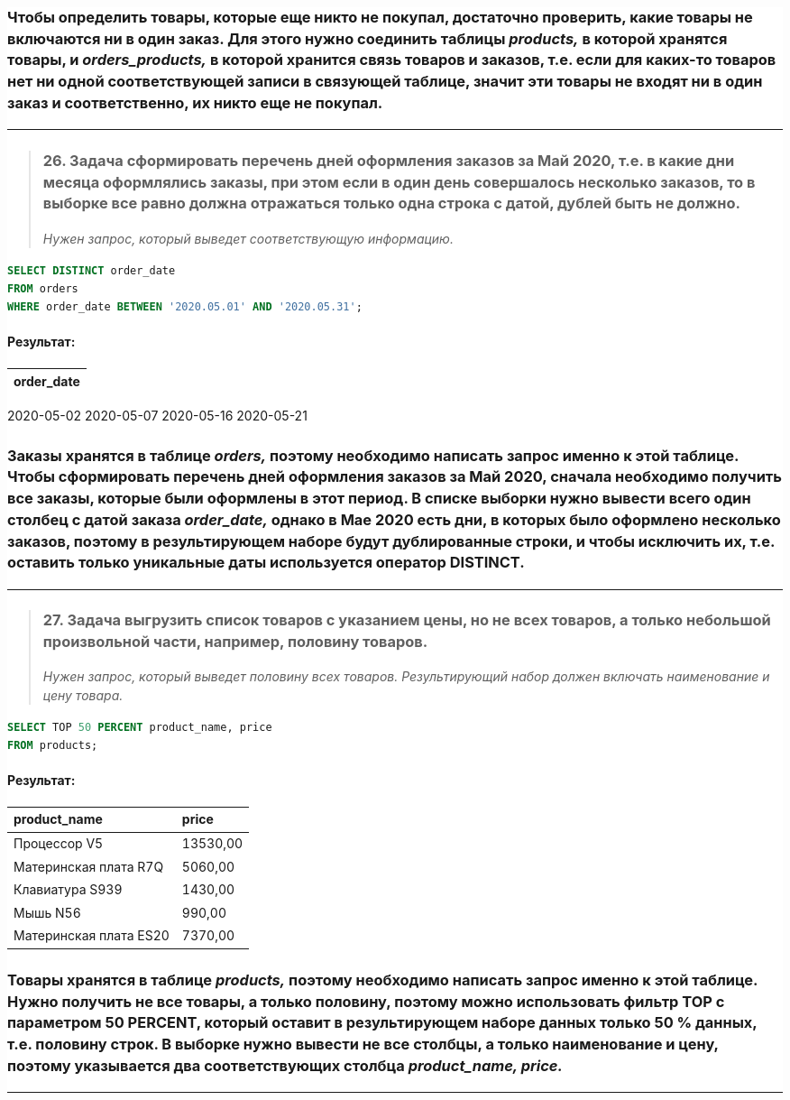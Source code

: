 ### Чтобы определить товары, которые еще никто не покупал, достаточно проверить, какие товары не включаются ни в один заказ. Для этого нужно соединить таблицы ***products,*** в которой хранятся товары, и ***orders_products,*** в которой хранится связь товаров и заказов, т.е. если для каких-то товаров нет ни одной соответствующей записи в связующей таблице, значит эти товары не входят ни в один заказ и соответственно, их никто еще не покупал. 
---
> ### **26. Задача сформировать перечень дней оформления заказов за Май 2020, т.е. в какие дни месяца оформлялись заказы, при этом если в один день совершалось несколько заказов, то в выборке все равно должна отражаться только одна строка с датой, дублей быть не должно.**
> *Нужен запрос, который выведет соответствующую информацию.*
```sql
SELECT DISTINCT order_date
FROM orders
WHERE order_date BETWEEN '2020.05.01' AND '2020.05.31';
```
#### Результат:
order_date |
:--- |
2020-05-02 
2020-05-07 
2020-05-16 
2020-05-21 
### Заказы хранятся в таблице ***orders,*** поэтому необходимо написать запрос именно к этой таблице. Чтобы сформировать перечень дней оформления заказов за Май 2020, сначала необходимо получить все заказы, которые были оформлены в этот период. В списке выборки нужно вывести всего один столбец с датой заказа ***order_date,*** однако в Мае 2020 есть дни, в которых было оформлено несколько заказов, поэтому в результирующем наборе будут дублированные строки, и чтобы исключить их, т.е. оставить только уникальные даты используется оператор **DISTINCT.**
---
> ### **27. Задача выгрузить список товаров с указанием цены, но не всех товаров, а только небольшой произвольной части, например, половину товаров.**
> *Нужен запрос, который выведет половину всех товаров. Результирующий набор должен включать наименование и цену товара.*
```sql
SELECT TOP 50 PERCENT product_name, price
FROM products;
```
#### Результат:
product_name | price
:--- | :---
Процессор V5 | 13530,00
Материнская плата R7Q |	5060,00
Клавиатура S939 | 1430,00
Мышь N56 | 990,00
Материнская плата ES20 | 7370,00
### Товары хранятся в таблице ***products,*** поэтому необходимо написать запрос именно к этой таблице. Нужно получить не все товары, а только половину, поэтому можно использовать фильтр **TOP** с параметром **50 PERCENT,** который оставит в результирующем наборе данных только 50 % данных, т.е. половину строк. В выборке нужно вывести не все столбцы, а только наименование и цену, поэтому указывается два соответствующих столбца ***product_name, price.***
---